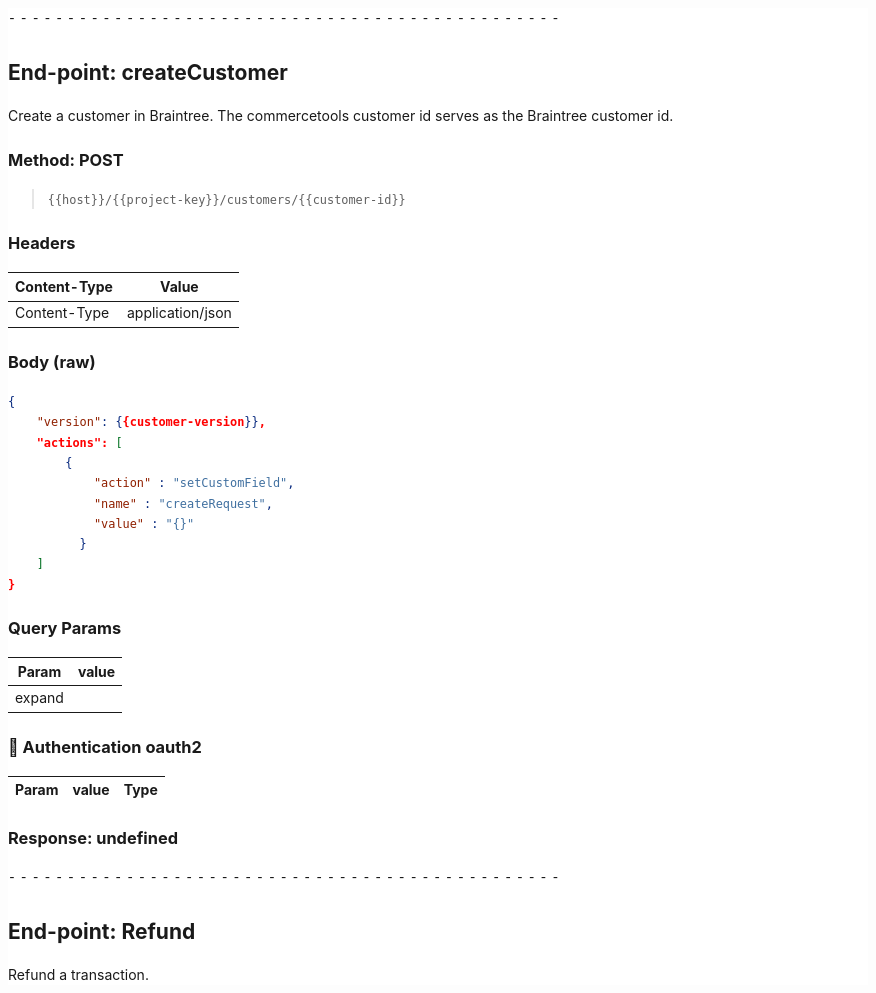 
⁃ ⁃ ⁃ ⁃ ⁃ ⁃ ⁃ ⁃ ⁃ ⁃ ⁃ ⁃ ⁃ ⁃ ⁃ ⁃ ⁃ ⁃ ⁃ ⁃ ⁃ ⁃ ⁃ ⁃ ⁃ ⁃ ⁃ ⁃ ⁃ ⁃ ⁃ ⁃ ⁃ ⁃ ⁃ ⁃ ⁃ ⁃ ⁃ ⁃ ⁃ ⁃ ⁃ ⁃ ⁃ ⁃ ⁃

## End-point: createCustomer
Create a customer in Braintree. The commercetools customer id serves as the Braintree customer id.
### Method: POST
>```
>{{host}}/{{project-key}}/customers/{{customer-id}}
>```
### Headers

|Content-Type|Value|
|---|---|
|Content-Type|application/json|


### Body (**raw**)

```json
{
    "version": {{customer-version}},
    "actions": [
        {
            "action" : "setCustomField",
            "name" : "createRequest",
            "value" : "{}"
          }
    ]
}
```

### Query Params

|Param|value|
|---|---|
|expand||


### 🔑 Authentication oauth2

|Param|value|Type|
|---|---|---|


### Response: undefined
```json

```


⁃ ⁃ ⁃ ⁃ ⁃ ⁃ ⁃ ⁃ ⁃ ⁃ ⁃ ⁃ ⁃ ⁃ ⁃ ⁃ ⁃ ⁃ ⁃ ⁃ ⁃ ⁃ ⁃ ⁃ ⁃ ⁃ ⁃ ⁃ ⁃ ⁃ ⁃ ⁃ ⁃ ⁃ ⁃ ⁃ ⁃ ⁃ ⁃ ⁃ ⁃ ⁃ ⁃ ⁃ ⁃ ⁃ ⁃

## End-point: Refund
Refund a transaction.
